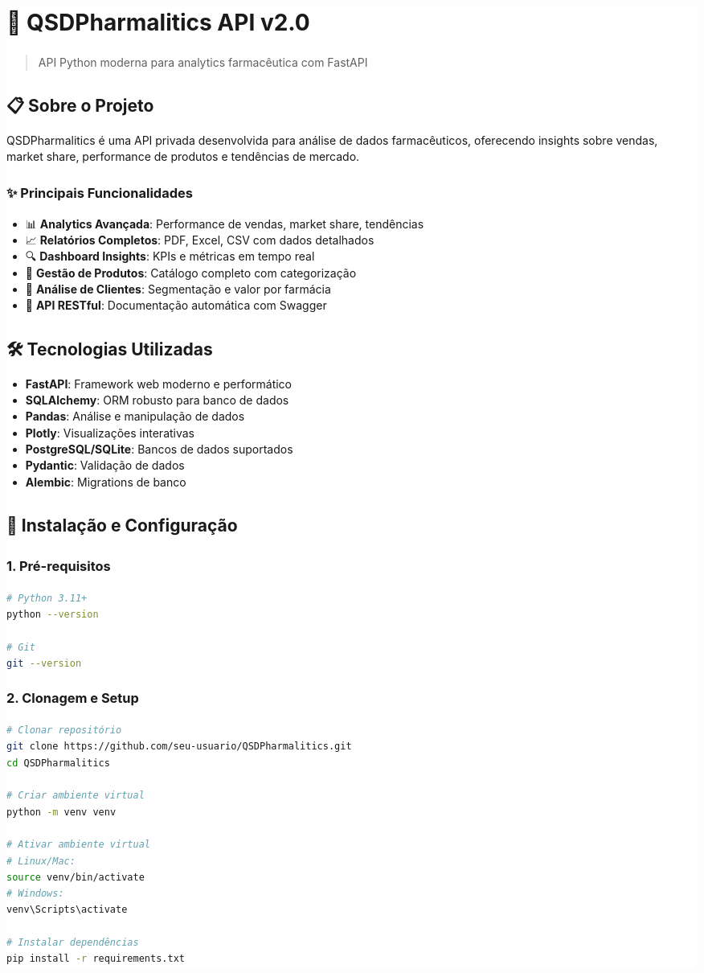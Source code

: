 # 🏥 QSDPharmalitics API v2.0

> API Python moderna para analytics farmacêutica com FastAPI

## 📋 Sobre o Projeto

QSDPharmalitics é uma API privada desenvolvida para análise de dados farmacêuticos, oferecendo insights sobre vendas, market share, performance de produtos e tendências de mercado.

### ✨ Principais Funcionalidades

- 📊 **Analytics Avançada**: Performance de vendas, market share, tendências
- 📈 **Relatórios Completos**: PDF, Excel, CSV com dados detalhados  
- 🔍 **Dashboard Insights**: KPIs e métricas em tempo real
- 💊 **Gestão de Produtos**: Catálogo completo com categorização
- 🏪 **Análise de Clientes**: Segmentação e valor por farmácia
- 🚀 **API RESTful**: Documentação automática com Swagger

## 🛠️ Tecnologias Utilizadas

- **FastAPI**: Framework web moderno e performático
- **SQLAlchemy**: ORM robusto para banco de dados
- **Pandas**: Análise e manipulação de dados
- **Plotly**: Visualizações interativas
- **PostgreSQL/SQLite**: Bancos de dados suportados
- **Pydantic**: Validação de dados
- **Alembic**: Migrations de banco

## 🚀 Instalação e Configuração

### 1. Pré-requisitos

```bash
# Python 3.11+
python --version

# Git
git --version
```

### 2. Clonagem e Setup

```bash
# Clonar repositório
git clone https://github.com/seu-usuario/QSDPharmalitics.git
cd QSDPharmalitics

# Criar ambiente virtual
python -m venv venv

# Ativar ambiente virtual
# Linux/Mac:
source venv/bin/activate
# Windows:
venv\Scripts\activate

# Instalar dependências
pip install -r requirements.txt
```
